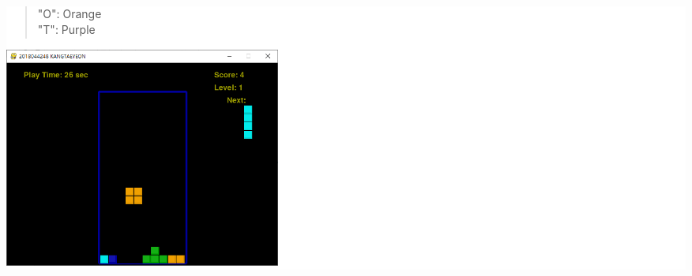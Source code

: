> "O": Orange <br>
> "T": Purple <br>

<img src="/image/game scene.png" width="40%" height="30%"></img>